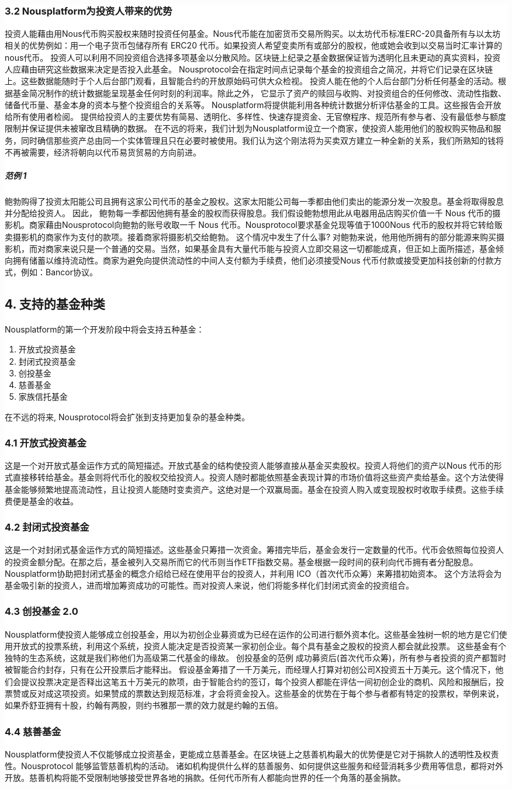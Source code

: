 ### 3.2 Nousplatform为投资人带来的优势
投资人能藉由用Nous代币购买股权来随时投资任何基金。Nous代币能在加密货币交易所购买。以太坊代币标准ERC-20具备所有与以太坊相关的优势例如：用一个电子货币包储存所有 ERC20 代币。如果投资人希望变卖所有或部分的股权，他或她会收到以交易当时汇率计算的nous代币。
投资人可以利用不同投资组合选择多项基金以分散风险。区块链上纪录之基金数据保证皆为透明化且未更动的真实资料，投资人应藉由研究这些数据来决定是否投入此基金。 Nousprotocol会在指定时间点记录每个基金的投资组合之简况，并将它们记录在区块链上。这些数据能随时于个人后台部门观看，且智能合约的开放原始码可供大众检视。 
投资人能在他的个人后台部门分析任何基金的活动。根据基金简况制作的统计数据能呈现基金任何时刻的利润率。除此之外， 它显示了资产的赎回与收购、对投资组合的任何修改、流动性指数、储备代币量、基金本身的资本与整个投资组合的关系等。
Nousplatform将提供能利用各种统计数据分析评估基金的工具。这些报告会开放给所有使用者检阅。
提供给投资人的主要优势有简易、透明化、多样性、快速存提资金、无官僚程序、规范所有参与者、没有最低参与额度限制并保证提供未被窜改且精确的数据。
在不远的将来，我们计划为Nousplatform设立一个商家，使投资人能用他们的股权购买物品和服务，同时确信那些资产总由同一个实体管理且只在必要时被使用。我们认为这个刚法将为买卖双方建立一种全新的关系，我们所熟知的钱将不再被需要，经济将朝向以代币易货贸易的方向前进。


##### *范例 1*
鲍勃购得了投资太阳能公司且拥有这家公司代币的基金之股权。这家太阳能公司每一季都由他们卖出的能源分发一次股息。基金将取得股息并分配给投资人。 因此， 鲍勃每一季都因他拥有基金的股权而获得股息。我们假设鲍勃想用此从电器用品店购买价值一千 Nous 代币的摄影机。商家藉由Nousprotocol向鲍勃的账号收取一千 Nous 代币。Nousprotocol要求基金兑现等值于1000Nous 代币的股权并将它转给贩卖摄影机的商家作为支付的款项。接着商家将摄影机交给鲍勃。
这个情况中发生了什么事? 对鲍勃来说，他用他所拥有的部分能源来购买摄影机，而对商家来说只是一个普通的交易。当然，如果基金具有大量代币能与投资人立即交易这一切都能成真，但正如上面所描述，基金倾向拥有储蓄以维持流动性。商家为避免向提供流动性的中间人支付额为手续费，他们必须接受Nous 代币付款或接受更加科技创新的付款方式，例如：Bancor协议。

## 4. 支持的基金种类

Nousplatform的第一个开发阶段中将会支持五种基金：
1.	开放式投资基金
2.	封闭式投资基金
3.	创投基金
4.	慈善基金
5.	家族信托基金 

在不远的将来, Nousprotocol将会扩张到支持更加复杂的基金种类。

### 4.1 开放式投资基金
这是一个对开放式基金运作方式的简短描述。开放式基金的结构使投资人能够直接从基金买卖股权。投资人将他们的资产以Nous 代币的形式直接移转给基金。基金则将代币化的股权交给投资人。投资人随时都能依照基金表现计算的市场价值将这些资产卖给基金。这个方法使得基金能够频繁地提高流动性，且让投资人能随时变卖资产。这绝对是一个双赢局面。基金在投资人购入或变现股权时收取手续费。这些手续费便是基金的收益。 

### 4.2 封闭式投资基金
这是一个对封闭式基金运作方式的简短描述。这些基金只筹措一次资金。筹措完毕后，基金会发行一定数量的代币。代币会依照每位投资人的投资金额分配。在那之后，基金被列入交易所而它的代币则当作ETF指数交易。基金根据一段时间的获利向代币拥有者分配股息。 Nousplatform协助把封闭式基金的概念介绍给已经在使用平台的投资人，并利用 ICO（首次代币众筹）来筹措初始资本。
这个方法将会为基金吸引新的投资人，进而增加筹资成功的可能性。而对投资人来说，他们将能多样化们封闭式资金的投资组合。

### 4.3 创投基金 2.0
Nousplatform使投资人能够成立创投基金，用以为初创企业募资或为已经在运作的公司进行额外资本化。这些基金独树一帜的地方是它们使用开放式的投票系统，利用这个系统，投资人能决定是否投资某一家初创企业。每个具有基金之股权的投资人都会就此投票。 这些基金有个独特的生态系统，这就是我们称他们为高级第二代基金的缘故。
创投基金的范例
成功募资后(首次代币众筹)，所有参与者投资的资产都暂时被智能合约封存，只有在公开投票后才能释出。 假设基金筹措了一千万美元，而经理人打算对初创公司X投资五十万美元。这个情况下，他们会提议投票决定是否释出这笔五十万美元的款项，由于智能合约的签订，每个投资人都能在评估一间初创企业的商机、风险和报酬后，投票赞或反对成这项投资。如果赞成的票数达到规范标准，才会将资金投入。这些基金的优势在于每个参与者都有特定的投票权，举例来说，如果乔舒亚拥有十股，约翰有两股，则约书雅那一票的效力就是约翰的五倍。

### 4.4 慈善基金
Nousplatform使投资人不仅能够成立投资基金，更能成立慈善基金。在区块链上之慈善机构最大的优势便是它对于捐款人的透明性及权责性。Nousprotocol 能够监管慈善机构的活动。 诸如机构提供什么样的慈善服务、如何提供这些服务和经营消耗多少费用等信息，都将对外开放。慈善机构将能不受限制地够接受世界各地的捐款。任何代币所有人都能向世界的任一个角落的基金捐款。 
